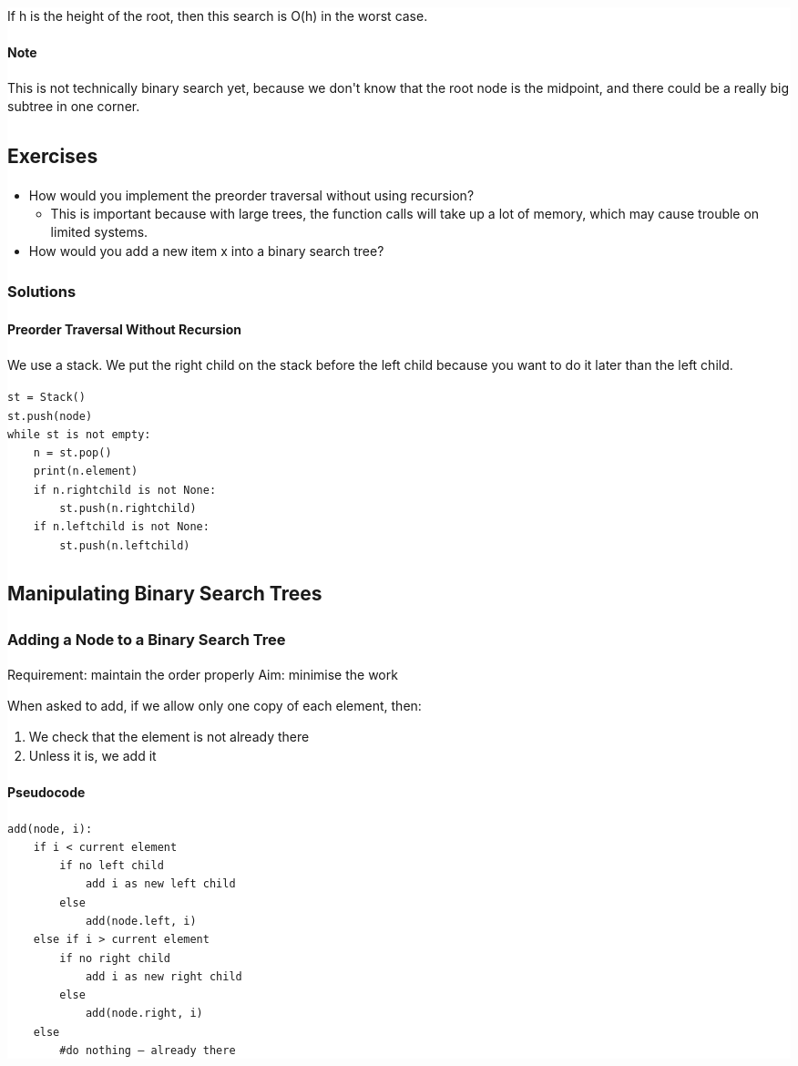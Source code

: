 If h is the height of the root, then this search is O(h) in the worst case.

#### Note

This is not technically binary search yet, because we don't know that the root node is the midpoint, and there could be a really big subtree in one corner.

## Exercises

* How would you implement the preorder traversal without using recursion?
	* This is important because with large trees, the function calls will take up a lot of memory, which may cause trouble on limited systems.
* How would you add a new item x into a binary search tree?

### Solutions

#### Preorder Traversal Without Recursion

We use a stack. We put the right child on the stack before the left child because you want to do it later than the left child.

	st = Stack()
	st.push(node)
	while st is not empty:
		n = st.pop()
		print(n.element)
		if n.rightchild is not None:
			st.push(n.rightchild)
		if n.leftchild is not None:
			st.push(n.leftchild)


## Manipulating Binary Search Trees

### Adding a Node to a Binary Search Tree

Requirement: maintain the order properly
Aim: minimise the work

When asked to add, if we allow only one copy of each element, then:

1. We check that the element is not already there
2. Unless it is, we add it

#### Pseudocode

	add(node, i):
		if i < current element
			if no left child
				add i as new left child
			else
				add(node.left, i)
		else if i > current element
			if no right child
				add i as new right child
			else
				add(node.right, i)
		else
			#do nothing – already there	
		